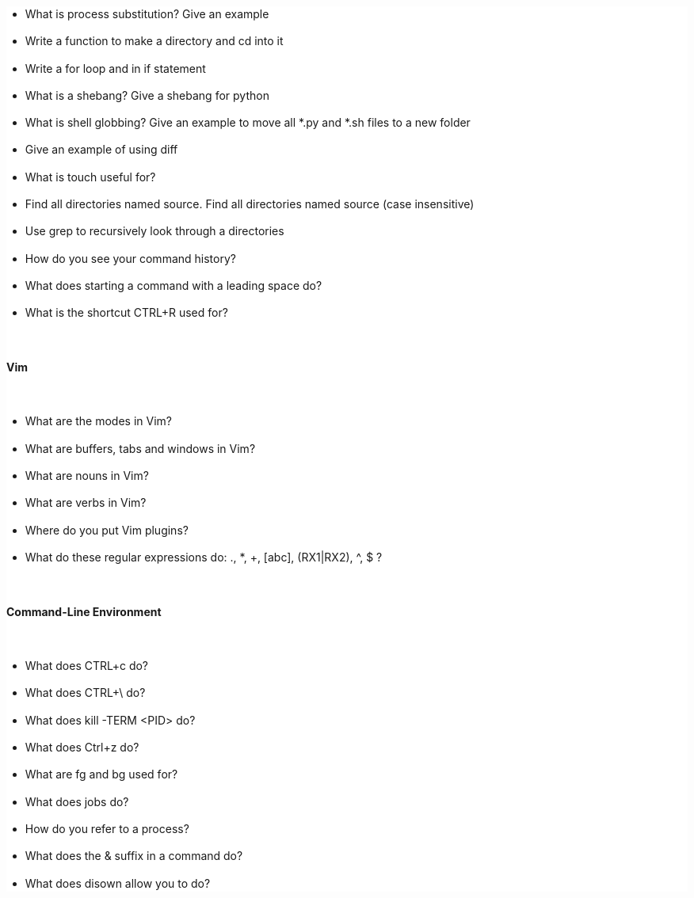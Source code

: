 -   What is process substitution? Give an example

-   Write a function to make a directory and cd into it

-   Write a for loop and in if statement

-   What is a shebang? Give a shebang for python

-   What is shell globbing? Give an example to move all \*.py and \*.sh files to
    a new folder

-   Give an example of using diff

-   What is touch useful for?

-   Find all directories named source. Find all directories named source (case
    insensitive)

-   Use grep to recursively look through a directories

-   How do you see your command history?

-   What does starting a command with a leading space do?

-   What is the shortcut CTRL+R used for?

 

**Vim**

 

-   What are the modes in Vim?

-   What are buffers, tabs and windows in Vim?

-   What are nouns in Vim?

-   What are verbs in Vim?

-   Where do you put Vim plugins?

-   What do these regular expressions do: ., \*, +, [abc], (RX1\|RX2), \^, \$ ?

 

**Command-Line Environment**

 

-   What does CTRL+c do?

-   What does CTRL+\\ do?

-   What does kill -TERM \<PID\> do?

-   What does Ctrl+z do?

-   What are fg and bg used for?

-   What does jobs do?

-   How do you refer to a process?

-   What does the & suffix in a command do?

-   What does disown allow you to do?
